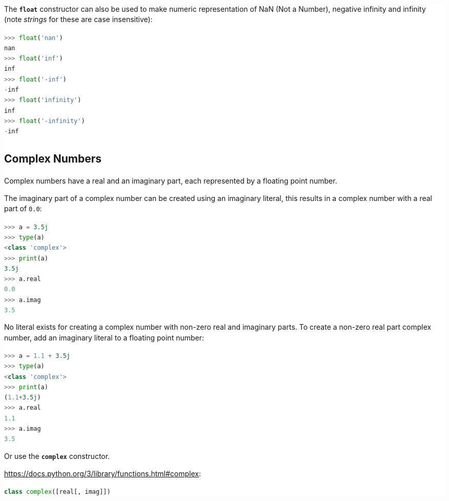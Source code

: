 The **`float`** constructor can also be used to make numeric representation of
NaN (Not a Number), negative infinity and infinity (note *strings* for these are
case insensitive):
```python
>>> float('nan')
nan
>>> float('inf')
inf
>>> float('-inf')
-inf
>>> float('infinity')
inf
>>> float('-infinity')
-inf
```

## Complex Numbers

Complex numbers have a real and an imaginary part, each represented by a
floating point number.

The imaginary part of a complex number can be created using an imaginary
literal, this results in a complex number with a real part of `0.0`:
```python
>>> a = 3.5j
>>> type(a)
<class 'complex'>
>>> print(a)
3.5j
>>> a.real
0.0
>>> a.imag
3.5
```

No literal exists for creating a complex number with non-zero real and imaginary
parts. To create a non-zero real part complex number, add an imaginary literal
to a floating point number:
```python
>>> a = 1.1 + 3.5j
>>> type(a)
<class 'complex'>
>>> print(a)
(1.1+3.5j)
>>> a.real
1.1
>>> a.imag
3.5
```

Or use the **`complex`** constructor.

https://docs.python.org/3/library/functions.html#complex:
```python
class complex([real[, imag]])
```

